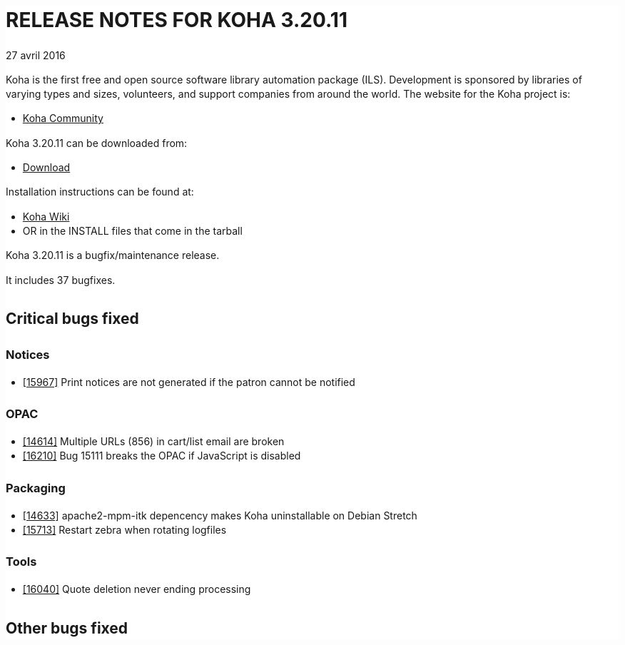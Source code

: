 # RELEASE NOTES FOR KOHA 3.20.11
27 avril 2016

Koha is the first free and open source software library automation
package (ILS). Development is sponsored by libraries of varying types
and sizes, volunteers, and support companies from around the world. The
website for the Koha project is:

- [Koha Community](http://koha-community.org)

Koha 3.20.11 can be downloaded from:

- [Download](http://download.koha-community.org/koha-3.20.11.tar.gz)

Installation instructions can be found at:

- [Koha Wiki](http://wiki.koha-community.org/wiki/Installation_Documentation)
- OR in the INSTALL files that come in the tarball

Koha 3.20.11 is a bugfix/maintenance release.

It includes 37 bugfixes.




## Critical bugs fixed

### Notices

- [[15967]](http://bugs.koha-community.org/bugzilla3/show_bug.cgi?id=15967) Print notices are not generated if the patron cannot be notified

### OPAC

- [[14614]](http://bugs.koha-community.org/bugzilla3/show_bug.cgi?id=14614) Multiple URLs (856) in cart/list email are broken
- [[16210]](http://bugs.koha-community.org/bugzilla3/show_bug.cgi?id=16210) Bug 15111 breaks the OPAC if JavaScript is disabled

### Packaging

- [[14633]](http://bugs.koha-community.org/bugzilla3/show_bug.cgi?id=14633) apache2-mpm-itk depencency makes Koha uninstallable on Debian Stretch
- [[15713]](http://bugs.koha-community.org/bugzilla3/show_bug.cgi?id=15713) Restart zebra when rotating logfiles

### Tools

- [[16040]](http://bugs.koha-community.org/bugzilla3/show_bug.cgi?id=16040) Quote deletion never ending processing


## Other bugs fixed
